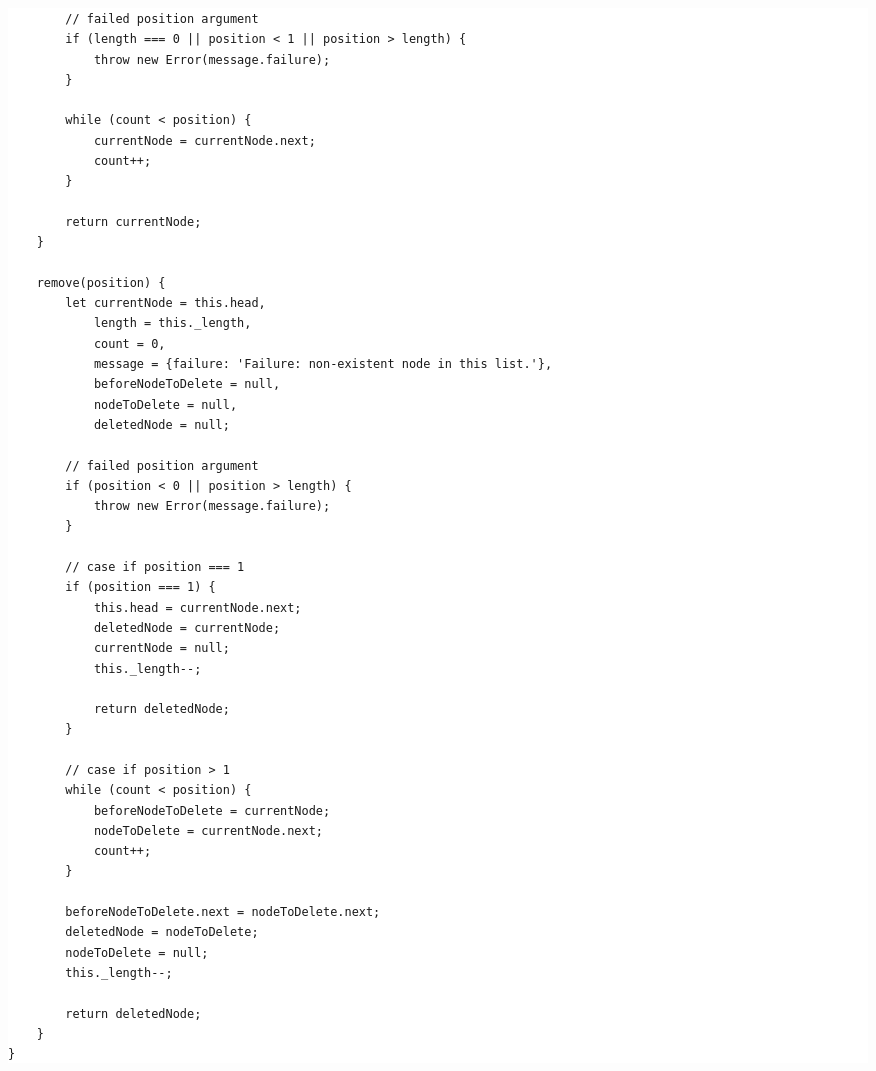 ```ecmascript 6
        // failed position argument
        if (length === 0 || position < 1 || position > length) {
            throw new Error(message.failure);
        }

        while (count < position) {
            currentNode = currentNode.next;
            count++;
        }

        return currentNode;
    }

    remove(position) {
        let currentNode = this.head,
            length = this._length,
            count = 0,
            message = {failure: 'Failure: non-existent node in this list.'},
            beforeNodeToDelete = null,
            nodeToDelete = null,
            deletedNode = null;

        // failed position argument
        if (position < 0 || position > length) {
            throw new Error(message.failure);
        }

        // case if position === 1
        if (position === 1) {
            this.head = currentNode.next;
            deletedNode = currentNode;
            currentNode = null;
            this._length--;

            return deletedNode;
        }

        // case if position > 1
        while (count < position) {
            beforeNodeToDelete = currentNode;
            nodeToDelete = currentNode.next;
            count++;
        }

        beforeNodeToDelete.next = nodeToDelete.next;
        deletedNode = nodeToDelete;
        nodeToDelete = null;
        this._length--;

        return deletedNode;
    }
}
```

